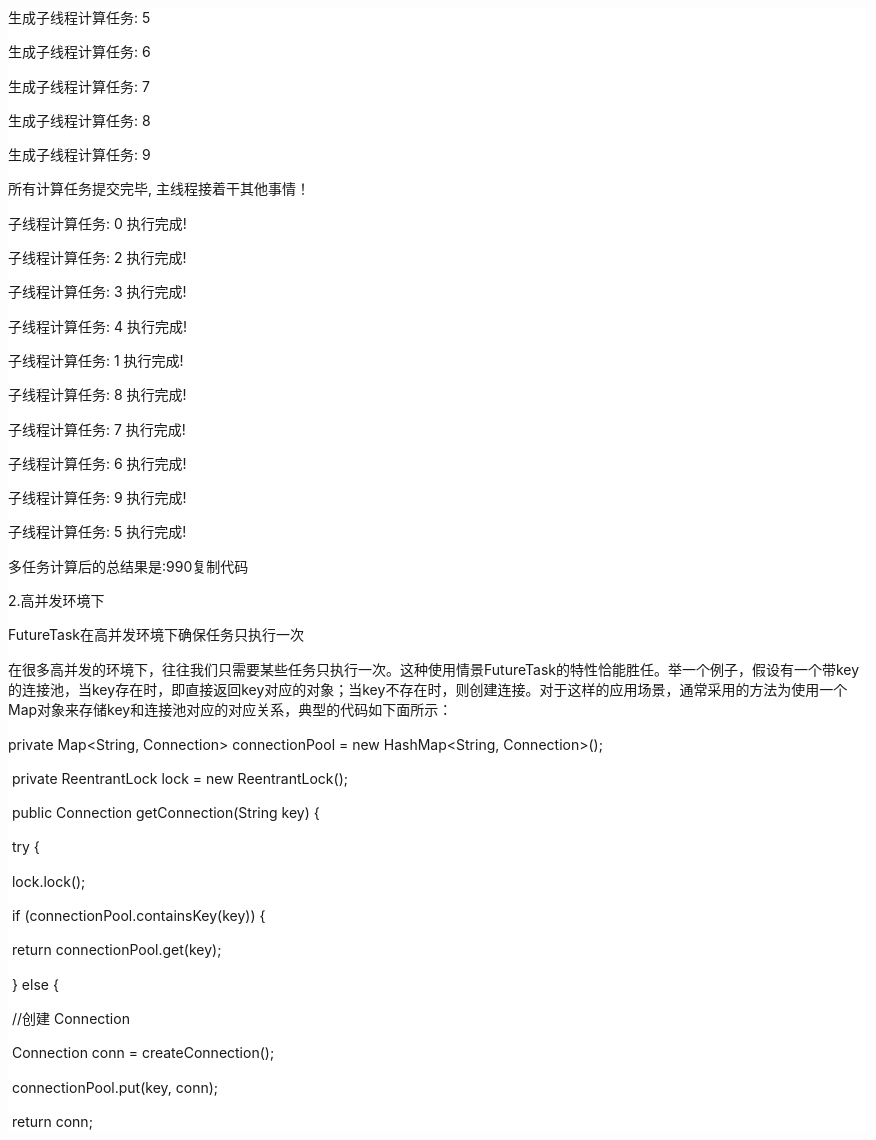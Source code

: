 生成子线程计算任务: 5

生成子线程计算任务: 6

生成子线程计算任务: 7

生成子线程计算任务: 8

生成子线程计算任务: 9

所有计算任务提交完毕, 主线程接着干其他事情！

子线程计算任务: 0 执行完成!

子线程计算任务: 2 执行完成!

子线程计算任务: 3 执行完成!

子线程计算任务: 4 执行完成!

子线程计算任务: 1 执行完成!

子线程计算任务: 8 执行完成!

子线程计算任务: 7 执行完成!

子线程计算任务: 6 执行完成!

子线程计算任务: 9 执行完成!

子线程计算任务: 5 执行完成!

多任务计算后的总结果是:990复制代码

2.高并发环境下

FutureTask在高并发环境下确保任务只执行一次

在很多高并发的环境下，往往我们只需要某些任务只执行一次。这种使用情景FutureTask的特性恰能胜任。举一个例子，假设有一个带key的连接池，当key存在时，即直接返回key对应的对象；当key不存在时，则创建连接。对于这样的应用场景，通常采用的方法为使用一个Map对象来存储key和连接池对应的对应关系，典型的代码如下面所示：

  private Map<String, Connection> connectionPool = new HashMap<String, Connection>();

​    private ReentrantLock lock = new ReentrantLock();

 

​    public Connection getConnection(String key) {

​        try {

​            lock.lock();

​            if (connectionPool.containsKey(key)) {

​                return connectionPool.get(key);

​            } else {

​                //创建 Connection  

​                Connection conn = createConnection();

​                connectionPool.put(key, conn);

​                return conn;
